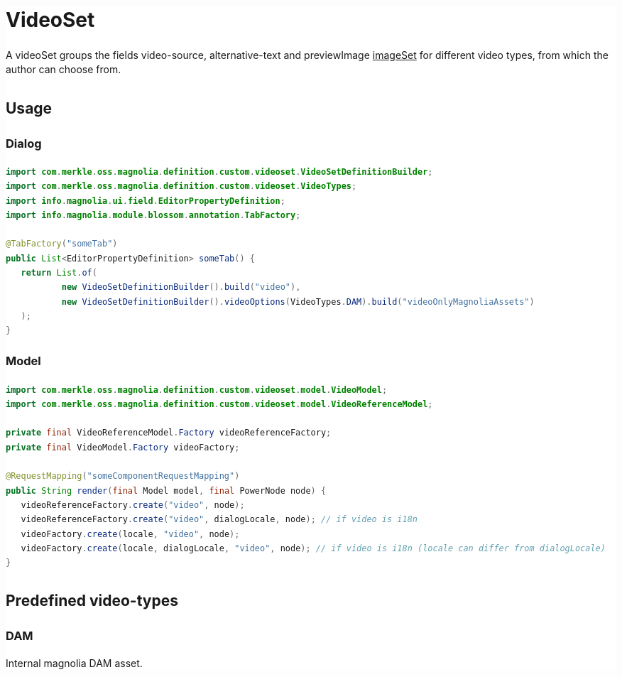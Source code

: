 # VideoSet
A videoSet groups the fields video-source, alternative-text and previewImage [imageSet](../imageset/README.md) for different video types, from which the author can choose from.

## Usage
### Dialog

```java
import com.merkle.oss.magnolia.definition.custom.videoset.VideoSetDefinitionBuilder;
import com.merkle.oss.magnolia.definition.custom.videoset.VideoTypes;
import info.magnolia.ui.field.EditorPropertyDefinition;
import info.magnolia.module.blossom.annotation.TabFactory;

@TabFactory("someTab")
public List<EditorPropertyDefinition> someTab() {
   return List.of(
           new VideoSetDefinitionBuilder().build("video"),
           new VideoSetDefinitionBuilder().videoOptions(VideoTypes.DAM).build("videoOnlyMagnoliaAssets")
   );
}
```
### Model

```java
import com.merkle.oss.magnolia.definition.custom.videoset.model.VideoModel;
import com.merkle.oss.magnolia.definition.custom.videoset.model.VideoReferenceModel;

private final VideoReferenceModel.Factory videoReferenceFactory;
private final VideoModel.Factory videoFactory;

@RequestMapping("someComponentRequestMapping")
public String render(final Model model, final PowerNode node) {
   videoReferenceFactory.create("video", node);
   videoReferenceFactory.create("video", dialogLocale, node); // if video is i18n
   videoFactory.create(locale, "video", node);
   videoFactory.create(locale, dialogLocale, "video", node); // if video is i18n (locale can differ from dialogLocale)
}
```

## Predefined video-types
### DAM
Internal magnolia DAM asset.
